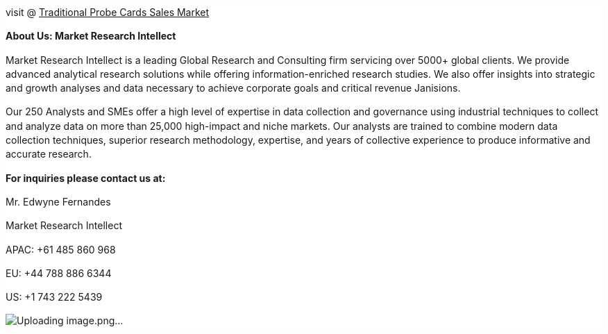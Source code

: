 visit&nbsp;@</strong>&nbsp;</span><span class="font-[700]"><a href="https://www.marketresearchintellect.com/product/traditional-probe-cards-sales-market-size-and-forecast/?utm_source=Linkedin&utm_medium=846" target="_blank" data-tracking-control-name="article-ssr-frontend-pulse_little-text-block" data-tracking-will-navigate="" data-test-link="">Traditional Probe Cards Sales Market</a></span></p><p><strong><span class="font-[700]">About Us: Market Research Intellect</span></strong></p><p><span class="">Market Research Intellect is a leading Global Research and Consulting firm servicing over 5000+ global clients. We provide advanced analytical research solutions while offering information-enriched research studies.&nbsp;</span>We also offer insights into strategic and growth analyses and data necessary to achieve corporate goals and critical revenue Janisions.</p><p><span class="">Our 250 Analysts and SMEs offer a high level of expertise in data collection and governance using industrial techniques to collect and analyze data on more than 25,000 high-impact and niche markets. Our analysts are trained to combine modern data collection techniques, superior research methodology, expertise, and years of collective experience to produce informative and accurate research.</span></p><p><strong>For inquiries please contact us at:</strong></p><p>Mr. Edwyne Fernandes</p><p>Market Research Intellect</p><p>APAC: +61 485 860 968</p><p>EU: +44 788 886 6344</p><p>US: +1 743 222 5439</p>
![Uploading image.png…]()
